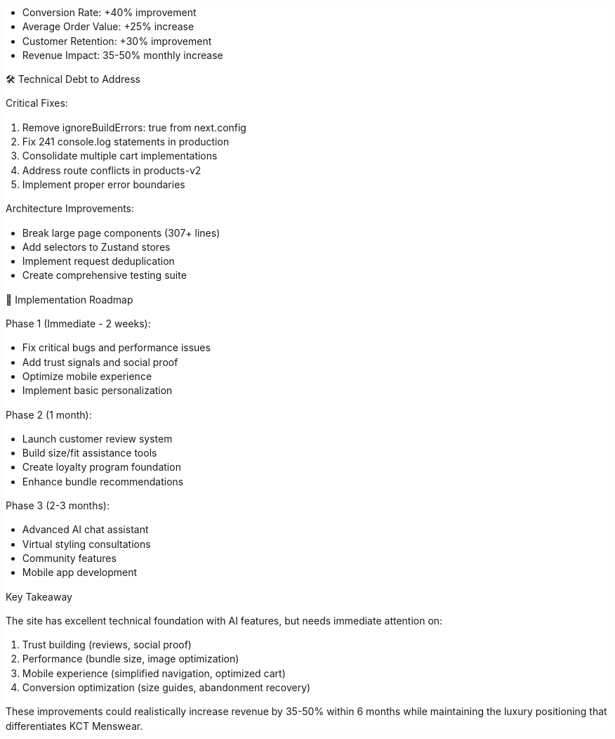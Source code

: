   - Conversion Rate: +40% improvement
  - Average Order Value: +25% increase
  - Customer Retention: +30% improvement
  - Revenue Impact: 35-50% monthly increase

  🛠️ Technical Debt to Address

  Critical Fixes:

  1. Remove ignoreBuildErrors: true from next.config
  2. Fix 241 console.log statements in production
  3. Consolidate multiple cart implementations
  4. Address route conflicts in products-v2
  5. Implement proper error boundaries

  Architecture Improvements:

  - Break large page components (307+ lines)
  - Add selectors to Zustand stores
  - Implement request deduplication
  - Create comprehensive testing suite

  🚀 Implementation Roadmap

  Phase 1 (Immediate - 2 weeks):

  - Fix critical bugs and performance issues
  - Add trust signals and social proof
  - Optimize mobile experience
  - Implement basic personalization

  Phase 2 (1 month):

  - Launch customer review system
  - Build size/fit assistance tools
  - Create loyalty program foundation
  - Enhance bundle recommendations

  Phase 3 (2-3 months):

  - Advanced AI chat assistant
  - Virtual styling consultations
  - Community features
  - Mobile app development

  Key Takeaway

  The site has excellent technical foundation with AI features, but
   needs immediate attention on:
  1. Trust building (reviews, social proof)
  2. Performance (bundle size, image optimization)
  3. Mobile experience (simplified navigation, optimized cart)
  4. Conversion optimization (size guides, abandonment recovery)

  These improvements could realistically increase revenue by 35-50%
   within 6 months while maintaining the luxury positioning that
  differentiates KCT Menswear.
